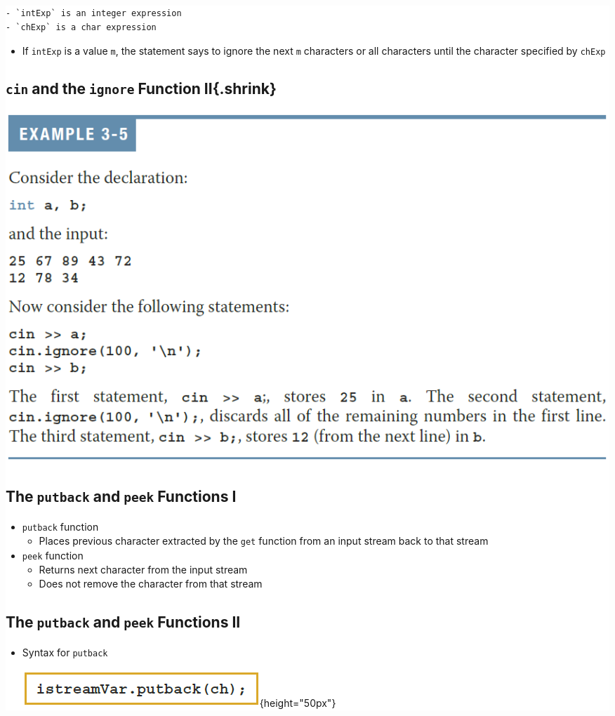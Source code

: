     - `intExp` is an integer expression
    - `chExp` is a char expression
- If `intExp` is a value `m`, the statement says to ignore the next `m` characters or all characters until the character specified by `chExp`

## `cin` and the `ignore` Function II{.shrink}

![](../media/9781337102087_ppt_ch03-27.png)

## The `putback` and `peek` Functions I

- `putback` function
    - Places previous character extracted by the `get` function from an input stream back to that stream
- `peek` function
    - Returns next character from the input stream
    - Does not remove the character from that stream

## The `putback` and `peek` Functions II

- Syntax for `putback`

    ![](../media/9781337102087_ppt_ch03-26.png){height="50px"}
